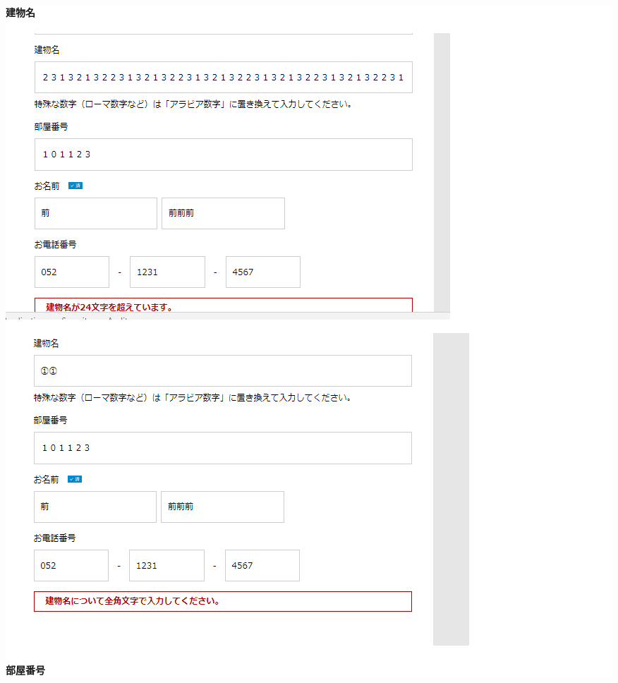 #### 建物名 

![image-20191128162856491](UI%E6%B5%8B%E8%AF%95.assets/image-20191128162856491.png)

![image-20191128162927709](UI%E6%B5%8B%E8%AF%95.assets/image-20191128162927709.png)

#### 部屋番号 
